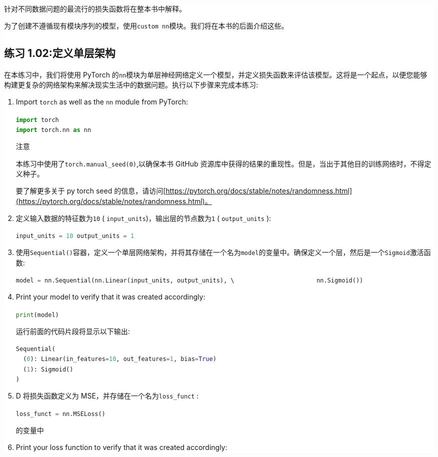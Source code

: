 针对不同数据问题的最流行的损失函数将在整本书中解释。

为了创建不遵循现有模块序列的模型，使用`custom nn`模块。我们将在本书的后面介绍这些。

## 练习 1.02:定义单层架构

在本练习中，我们将使用 PyTorch 的`nn`模块为单层神经网络定义一个模型，并定义损失函数来评估该模型。这将是一个起点，以便您能够构建更复杂的网络架构来解决现实生活中的数据问题。执行以下步骤来完成本练习:

1.  Import `torch` as well as the `nn` module from PyTorch:

    ```py
    import torch
    import torch.nn as nn
    ```

    注意

    本练习中使用了`torch.manual_seed(0)`,以确保本书 GitHub 资源库中获得的结果的重现性。但是，当出于其他目的训练网络时，不得定义种子。

    要了解更多关于 py torch seed 的信息，请访问[https://pytorch.org/docs/stable/notes/randomness.html](https://pytorch.org/docs/stable/notes/randomness.html)。

2.  定义输入数据的特征数为`10` ( `input_units`)，输出层的节点数为`1` ( `output_units` ):

    ```py
    input_units = 10 output_units = 1
    ```

3.  使用`Sequential()`容器，定义一个单层网络架构，并将其存储在一个名为`model`的变量中。确保定义一个层，然后是一个`Sigmoid`激活函数:

    ```py
    model = nn.Sequential(nn.Linear(input_units, output_units), \                       nn.Sigmoid())
    ```

4.  Print your model to verify that it was created accordingly:

    ```py
    print(model)
    ```

    运行前面的代码片段将显示以下输出:

    ```py
    Sequential(
      (0): Linear(in_features=10, out_features=1, bias=True)
      (1): Sigmoid()
    )
    ```

5.  D 将损失函数定义为 MSE，并存储在一个名为`loss_funct` :

    ```py
    loss_funct = nn.MSELoss()
    ```

    的变量中
6.  Print your loss function to verify that it was created accordingly:
